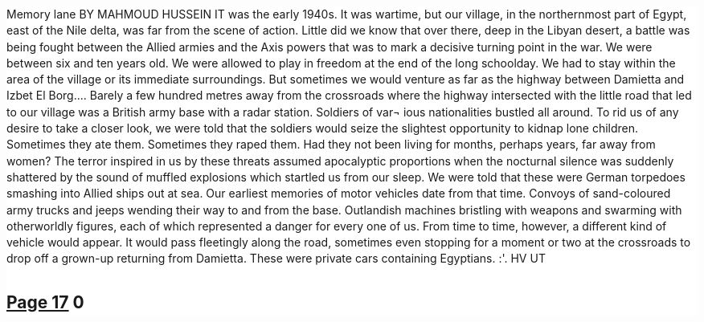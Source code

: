 

Memory lane
BY MAHMOUD HUSSEIN
IT was the early 1940s. It was wartime, but our
village, in the northernmost part of Egypt, east
of the Nile delta, was far from the scene of action.
Little did we know that over there, deep in the
Libyan desert, a battle was being fought between
the Allied armies and the Axis powers that was
to mark a decisive turning point in the war.
We were between six and ten years old. We
were allowed to play in freedom at the end of
the long schoolday. We had to stay within the
area of the village or its immediate surroundings.
But sometimes we would venture as far as the
highway between Damietta and Izbet El Borg....
Barely a few hundred metres away from the
crossroads where the highway intersected with
the little road that led to our village was a British
army base with a radar station. Soldiers of var¬
ious nationalities bustled all around.
To rid us of any desire to take a closer look,
we were told that the soldiers would seize the
slightest opportunity to kidnap lone children.
Sometimes they ate them. Sometimes they raped
them. Had they not been living for months,
perhaps years, far away from women? The terror
inspired in us by these threats assumed
apocalyptic proportions when the nocturnal
silence was suddenly shattered by the sound of
muffled explosions which startled us from our
sleep. We were told that these were German
torpedoes smashing into Allied ships out at sea.
Our earliest memories of motor vehicles date
from that time. Convoys of sand-coloured army
trucks and jeeps wending their way to and from
the base. Outlandish machines bristling with
weapons and swarming with otherworldly
figures, each of which represented a danger for
every one of us.
From time to time, however, a different kind
of vehicle would appear. It would pass fleetingly
along the road, sometimes even stopping for a
moment or two at the crossroads to drop off a
grown-up returning from Damietta. These were
private cars containing Egyptians.
:'. HV
UT

## [Page 17](087206engo.pdf#page=17) 0
